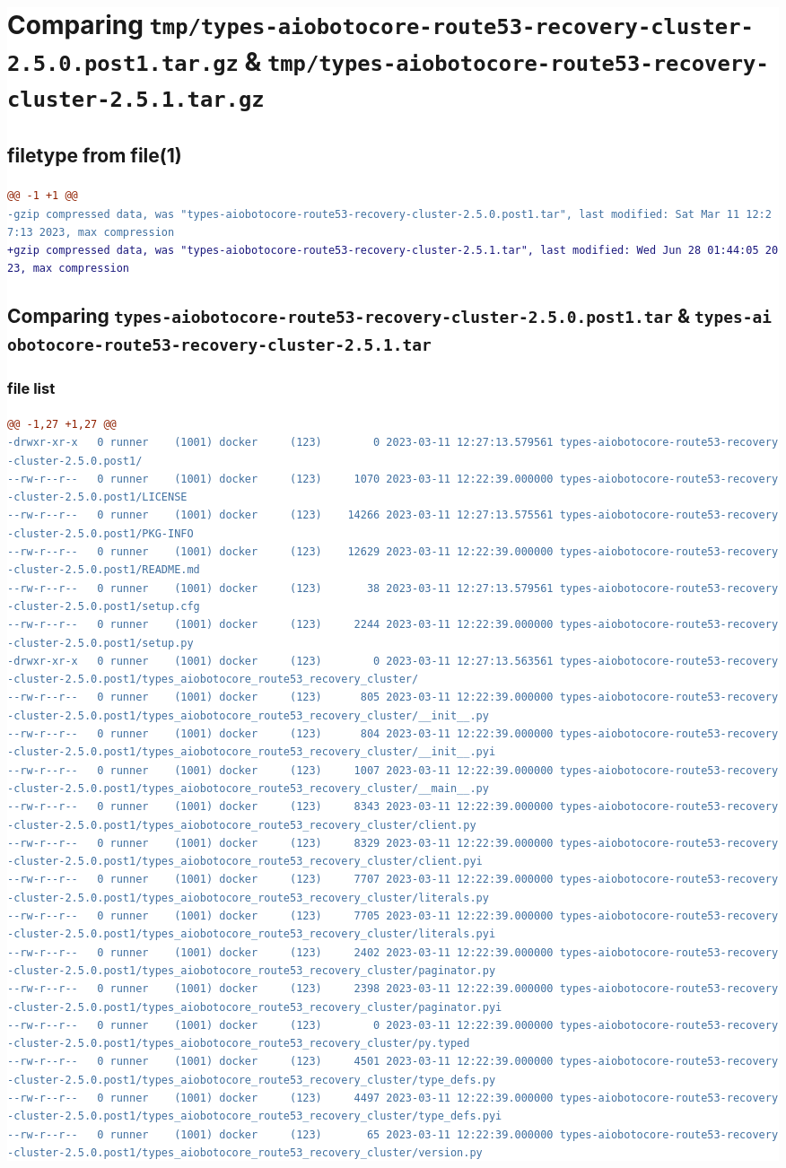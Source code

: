 # Comparing `tmp/types-aiobotocore-route53-recovery-cluster-2.5.0.post1.tar.gz` & `tmp/types-aiobotocore-route53-recovery-cluster-2.5.1.tar.gz`

## filetype from file(1)

```diff
@@ -1 +1 @@
-gzip compressed data, was "types-aiobotocore-route53-recovery-cluster-2.5.0.post1.tar", last modified: Sat Mar 11 12:27:13 2023, max compression
+gzip compressed data, was "types-aiobotocore-route53-recovery-cluster-2.5.1.tar", last modified: Wed Jun 28 01:44:05 2023, max compression
```

## Comparing `types-aiobotocore-route53-recovery-cluster-2.5.0.post1.tar` & `types-aiobotocore-route53-recovery-cluster-2.5.1.tar`

### file list

```diff
@@ -1,27 +1,27 @@
-drwxr-xr-x   0 runner    (1001) docker     (123)        0 2023-03-11 12:27:13.579561 types-aiobotocore-route53-recovery-cluster-2.5.0.post1/
--rw-r--r--   0 runner    (1001) docker     (123)     1070 2023-03-11 12:22:39.000000 types-aiobotocore-route53-recovery-cluster-2.5.0.post1/LICENSE
--rw-r--r--   0 runner    (1001) docker     (123)    14266 2023-03-11 12:27:13.575561 types-aiobotocore-route53-recovery-cluster-2.5.0.post1/PKG-INFO
--rw-r--r--   0 runner    (1001) docker     (123)    12629 2023-03-11 12:22:39.000000 types-aiobotocore-route53-recovery-cluster-2.5.0.post1/README.md
--rw-r--r--   0 runner    (1001) docker     (123)       38 2023-03-11 12:27:13.579561 types-aiobotocore-route53-recovery-cluster-2.5.0.post1/setup.cfg
--rw-r--r--   0 runner    (1001) docker     (123)     2244 2023-03-11 12:22:39.000000 types-aiobotocore-route53-recovery-cluster-2.5.0.post1/setup.py
-drwxr-xr-x   0 runner    (1001) docker     (123)        0 2023-03-11 12:27:13.563561 types-aiobotocore-route53-recovery-cluster-2.5.0.post1/types_aiobotocore_route53_recovery_cluster/
--rw-r--r--   0 runner    (1001) docker     (123)      805 2023-03-11 12:22:39.000000 types-aiobotocore-route53-recovery-cluster-2.5.0.post1/types_aiobotocore_route53_recovery_cluster/__init__.py
--rw-r--r--   0 runner    (1001) docker     (123)      804 2023-03-11 12:22:39.000000 types-aiobotocore-route53-recovery-cluster-2.5.0.post1/types_aiobotocore_route53_recovery_cluster/__init__.pyi
--rw-r--r--   0 runner    (1001) docker     (123)     1007 2023-03-11 12:22:39.000000 types-aiobotocore-route53-recovery-cluster-2.5.0.post1/types_aiobotocore_route53_recovery_cluster/__main__.py
--rw-r--r--   0 runner    (1001) docker     (123)     8343 2023-03-11 12:22:39.000000 types-aiobotocore-route53-recovery-cluster-2.5.0.post1/types_aiobotocore_route53_recovery_cluster/client.py
--rw-r--r--   0 runner    (1001) docker     (123)     8329 2023-03-11 12:22:39.000000 types-aiobotocore-route53-recovery-cluster-2.5.0.post1/types_aiobotocore_route53_recovery_cluster/client.pyi
--rw-r--r--   0 runner    (1001) docker     (123)     7707 2023-03-11 12:22:39.000000 types-aiobotocore-route53-recovery-cluster-2.5.0.post1/types_aiobotocore_route53_recovery_cluster/literals.py
--rw-r--r--   0 runner    (1001) docker     (123)     7705 2023-03-11 12:22:39.000000 types-aiobotocore-route53-recovery-cluster-2.5.0.post1/types_aiobotocore_route53_recovery_cluster/literals.pyi
--rw-r--r--   0 runner    (1001) docker     (123)     2402 2023-03-11 12:22:39.000000 types-aiobotocore-route53-recovery-cluster-2.5.0.post1/types_aiobotocore_route53_recovery_cluster/paginator.py
--rw-r--r--   0 runner    (1001) docker     (123)     2398 2023-03-11 12:22:39.000000 types-aiobotocore-route53-recovery-cluster-2.5.0.post1/types_aiobotocore_route53_recovery_cluster/paginator.pyi
--rw-r--r--   0 runner    (1001) docker     (123)        0 2023-03-11 12:22:39.000000 types-aiobotocore-route53-recovery-cluster-2.5.0.post1/types_aiobotocore_route53_recovery_cluster/py.typed
--rw-r--r--   0 runner    (1001) docker     (123)     4501 2023-03-11 12:22:39.000000 types-aiobotocore-route53-recovery-cluster-2.5.0.post1/types_aiobotocore_route53_recovery_cluster/type_defs.py
--rw-r--r--   0 runner    (1001) docker     (123)     4497 2023-03-11 12:22:39.000000 types-aiobotocore-route53-recovery-cluster-2.5.0.post1/types_aiobotocore_route53_recovery_cluster/type_defs.pyi
--rw-r--r--   0 runner    (1001) docker     (123)       65 2023-03-11 12:22:39.000000 types-aiobotocore-route53-recovery-cluster-2.5.0.post1/types_aiobotocore_route53_recovery_cluster/version.py
```